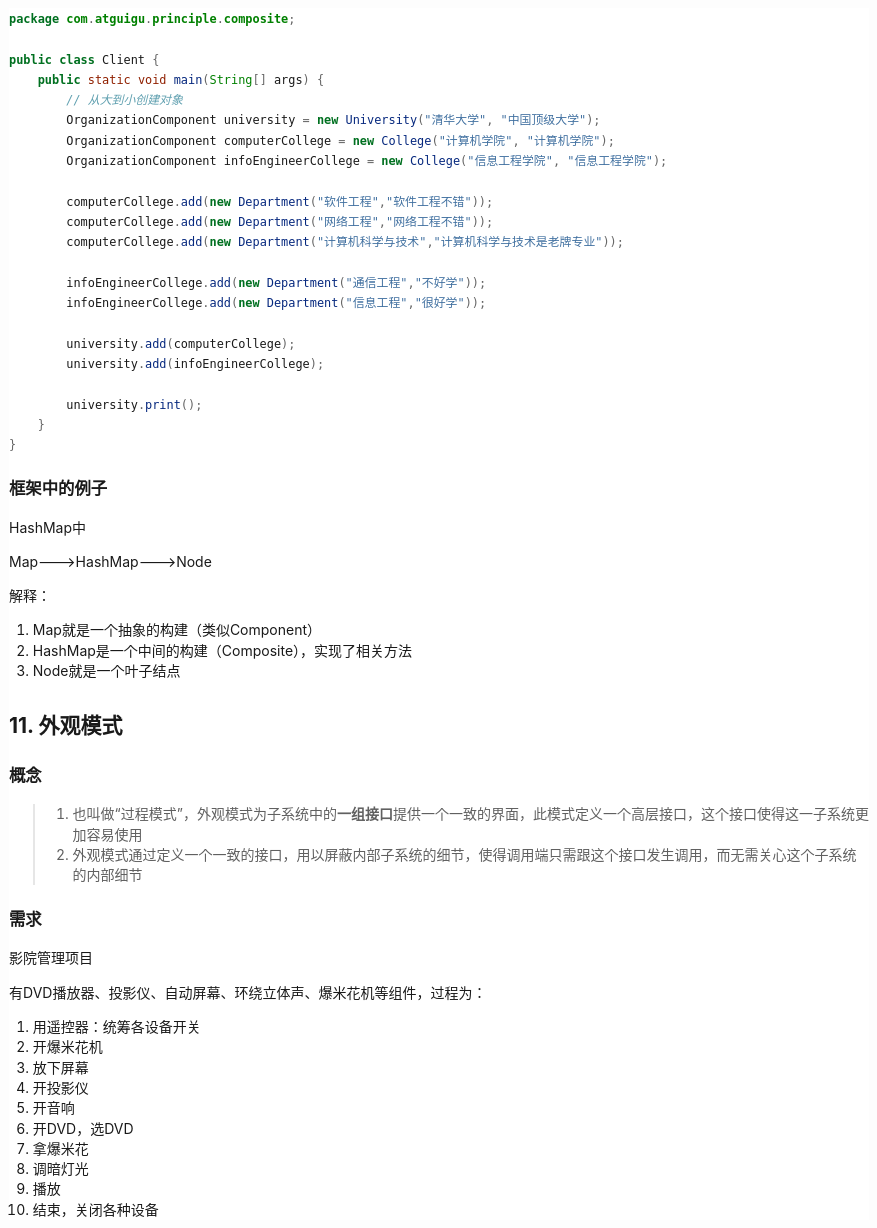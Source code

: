 ```java
package com.atguigu.principle.composite;

public class Client {
    public static void main(String[] args) {
        // 从大到小创建对象
        OrganizationComponent university = new University("清华大学", "中国顶级大学");
        OrganizationComponent computerCollege = new College("计算机学院", "计算机学院");
        OrganizationComponent infoEngineerCollege = new College("信息工程学院", "信息工程学院");

        computerCollege.add(new Department("软件工程","软件工程不错"));
        computerCollege.add(new Department("网络工程","网络工程不错"));
        computerCollege.add(new Department("计算机科学与技术","计算机科学与技术是老牌专业"));

        infoEngineerCollege.add(new Department("通信工程","不好学"));
        infoEngineerCollege.add(new Department("信息工程","很好学"));

        university.add(computerCollege);
        university.add(infoEngineerCollege);

        university.print();
    }
}

```

### 框架中的例子

HashMap中

Map--->HashMap--->Node

解释：

1. Map就是一个抽象的构建（类似Component）
2. HashMap是一个中间的构建（Composite），实现了相关方法
3. Node就是一个叶子结点

## 11. 外观模式

### 概念

> 1. 也叫做“过程模式”，外观模式为子系统中的**一组接口**提供一个一致的界面，此模式定义一个高层接口，这个接口使得这一子系统更加容易使用
> 2. 外观模式通过定义一个一致的接口，用以屏蔽内部子系统的细节，使得调用端只需跟这个接口发生调用，而无需关心这个子系统的内部细节

### 需求

影院管理项目

有DVD播放器、投影仪、自动屏幕、环绕立体声、爆米花机等组件，过程为：

1. 用遥控器：统筹各设备开关
2. 开爆米花机
3. 放下屏幕
4. 开投影仪
5. 开音响
6. 开DVD，选DVD
7. 拿爆米花
8. 调暗灯光
9. 播放
10. 结束，关闭各种设备
